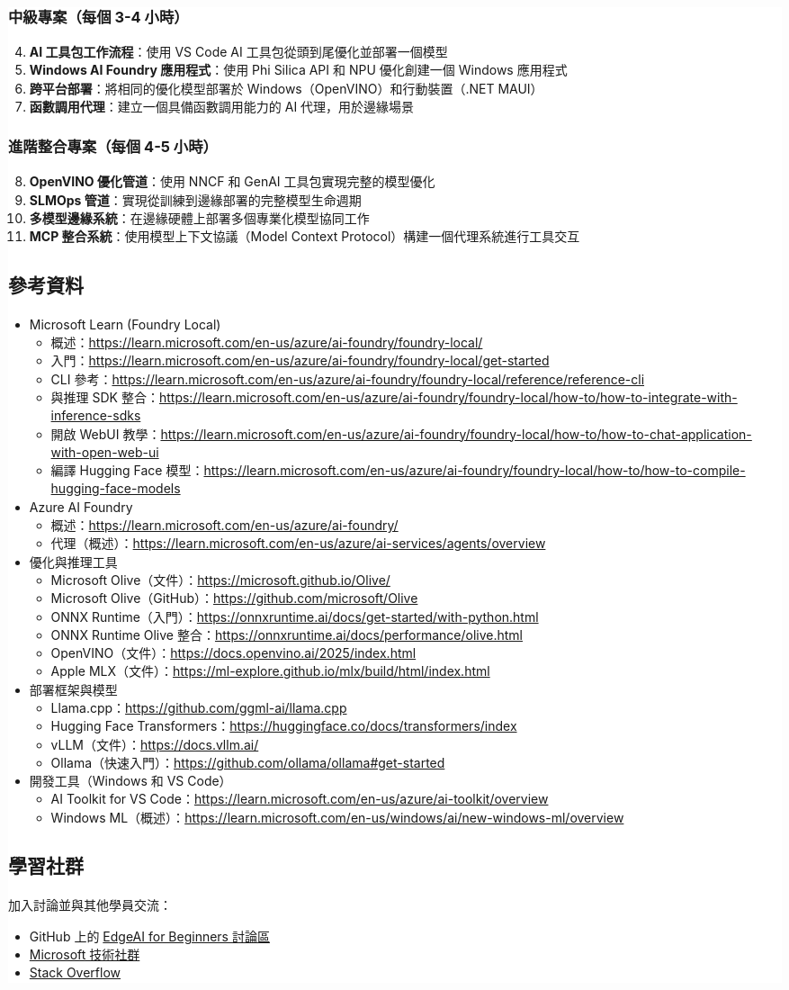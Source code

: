 ### 中級專案（每個 3-4 小時）  
4. **AI 工具包工作流程**：使用 VS Code AI 工具包從頭到尾優化並部署一個模型  
5. **Windows AI Foundry 應用程式**：使用 Phi Silica API 和 NPU 優化創建一個 Windows 應用程式  
6. **跨平台部署**：將相同的優化模型部署於 Windows（OpenVINO）和行動裝置（.NET MAUI）  
7. **函數調用代理**：建立一個具備函數調用能力的 AI 代理，用於邊緣場景  

### 進階整合專案（每個 4-5 小時）  
8. **OpenVINO 優化管道**：使用 NNCF 和 GenAI 工具包實現完整的模型優化  
9. **SLMOps 管道**：實現從訓練到邊緣部署的完整模型生命週期  
10. **多模型邊緣系統**：在邊緣硬體上部署多個專業化模型協同工作  
11. **MCP 整合系統**：使用模型上下文協議（Model Context Protocol）構建一個代理系統進行工具交互  

## 參考資料  

- Microsoft Learn (Foundry Local)  
  - 概述：https://learn.microsoft.com/en-us/azure/ai-foundry/foundry-local/  
  - 入門：https://learn.microsoft.com/en-us/azure/ai-foundry/foundry-local/get-started  
  - CLI 參考：https://learn.microsoft.com/en-us/azure/ai-foundry/foundry-local/reference/reference-cli  
  - 與推理 SDK 整合：https://learn.microsoft.com/en-us/azure/ai-foundry/foundry-local/how-to/how-to-integrate-with-inference-sdks  
  - 開啟 WebUI 教學：https://learn.microsoft.com/en-us/azure/ai-foundry/foundry-local/how-to/how-to-chat-application-with-open-web-ui  
  - 編譯 Hugging Face 模型：https://learn.microsoft.com/en-us/azure/ai-foundry/foundry-local/how-to/how-to-compile-hugging-face-models  
- Azure AI Foundry  
  - 概述：https://learn.microsoft.com/en-us/azure/ai-foundry/  
  - 代理（概述）：https://learn.microsoft.com/en-us/azure/ai-services/agents/overview  
- 優化與推理工具  
  - Microsoft Olive（文件）：https://microsoft.github.io/Olive/  
  - Microsoft Olive（GitHub）：https://github.com/microsoft/Olive  
  - ONNX Runtime（入門）：https://onnxruntime.ai/docs/get-started/with-python.html  
  - ONNX Runtime Olive 整合：https://onnxruntime.ai/docs/performance/olive.html  
  - OpenVINO（文件）：https://docs.openvino.ai/2025/index.html  
  - Apple MLX（文件）：https://ml-explore.github.io/mlx/build/html/index.html  
- 部署框架與模型  
  - Llama.cpp：https://github.com/ggml-ai/llama.cpp  
  - Hugging Face Transformers：https://huggingface.co/docs/transformers/index  
  - vLLM（文件）：https://docs.vllm.ai/  
  - Ollama（快速入門）：https://github.com/ollama/ollama#get-started  
- 開發工具（Windows 和 VS Code）  
  - AI Toolkit for VS Code：https://learn.microsoft.com/en-us/azure/ai-toolkit/overview  
  - Windows ML（概述）：https://learn.microsoft.com/en-us/windows/ai/new-windows-ml/overview  

## 學習社群  

加入討論並與其他學員交流：  
- GitHub 上的 [EdgeAI for Beginners 討論區](https://github.com/microsoft/edgeai-for-beginners/discussions)  
- [Microsoft 技術社群](https://techcommunity.microsoft.com/)  
- [Stack Overflow](https://stackoverflow.com/questions/tagged/edge-ai)  
